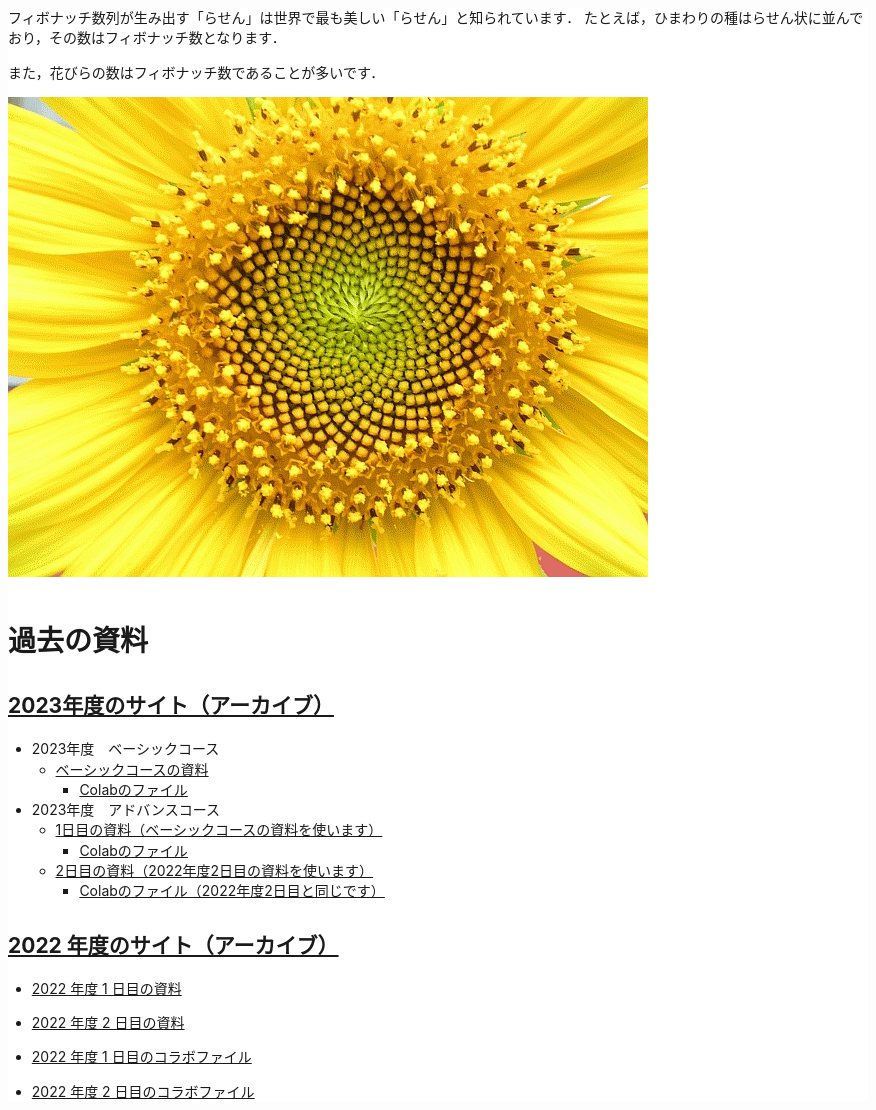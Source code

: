 フィボナッチ数列が生み出す「らせん」は世界で最も美しい「らせん」と知られています．
たとえば，ひまわりの種はらせん状に並んでおり，その数はフィボナッチ数となります．

また，花びらの数はフィボナッチ数であることが多いです．

![ひまわり](himawari.jpg)


# 過去の資料

## [2023年度のサイト（アーカイブ）](/research/OER/wwl/2023)
  - 2023年度　ベーシックコース
    - [ベーシックコースの資料](./Turtle_Graphics_Basic.pdf)
      - [Colabのファイル](Turtle_Graphics_Basic.ipynb)
  - 2023年度　アドバンスコース
    - [1日目の資料（ベーシックコースの資料を使います）](./Turtle_Graphics_Basic.pdf)
      - [Colabのファイル](Turtle_Graphics_Basic.ipynb)
    - [2日目の資料（2022年度2日目の資料を使います）](./Turtle_Graphics_Advanced.pdf)
      - [Colabのファイル（2022年度2日目と同じです）](./Turtle_Graphics_Advanced.ipynb)

## [2022 年度のサイト（アーカイブ）](/research/OER/wwl/2022)

  - [2022 年度 1 日目の資料](Turtle_Graphics_Day_One.pdf)
  - [2022 年度 2 日目の資料](Turtle_Graphics_Day_Two.pdf)

  - [2022 年度 1 日目のコラボファイル](Turtle_Graphics_WWL_One.ipynb)
  - [2022 年度 2 日目のコラボファイル](Turtle_Graphics_WWL_Two.ipynb)
